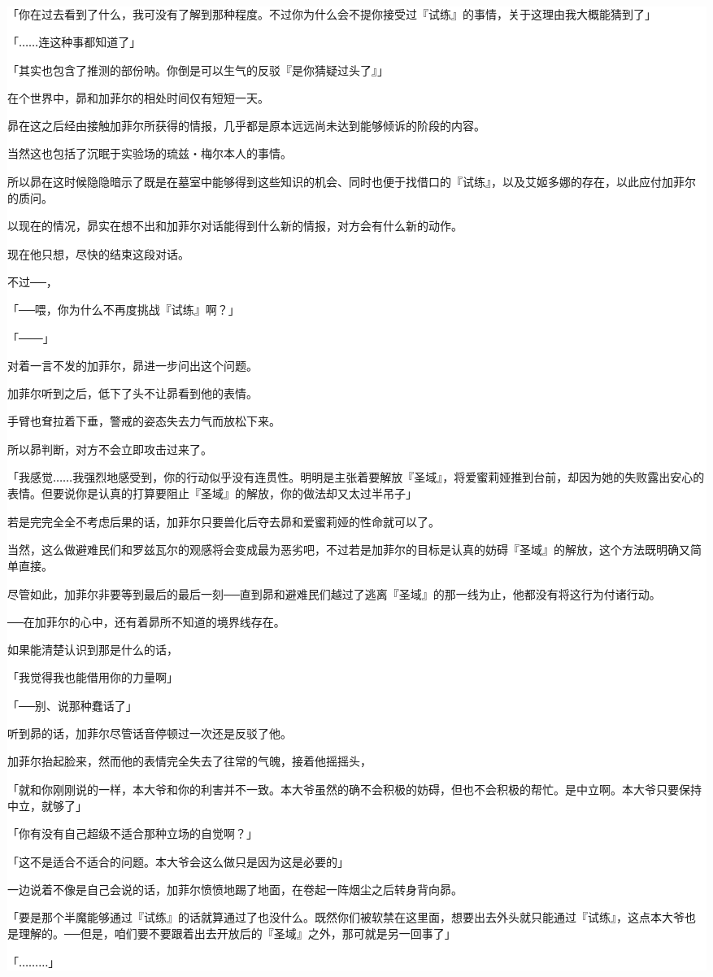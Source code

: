 「你在过去看到了什么，我可没有了解到那种程度。不过你为什么会不提你接受过『试练』的事情，关于这理由我大概能猜到了」

「……连这种事都知道了」

「其实也包含了推测的部份呐。你倒是可以生气的反驳『是你猜疑过头了』」

在个世界中，昴和加菲尔的相处时间仅有短短一天。

昴在这之后经由接触加菲尔所获得的情报，几乎都是原本远远尚未达到能够倾诉的阶段的内容。

当然这也包括了沉眠于实验场的琉兹・梅尔本人的事情。

所以昴在这时候隐隐暗示了既是在墓室中能够得到这些知识的机会、同时也便于找借口的『试练』，以及艾姬多娜的存在，以此应付加菲尔的质问。

以现在的情况，昴实在想不出和加菲尔对话能得到什么新的情报，对方会有什么新的动作。

现在他只想，尽快的结束这段对话。

不过──，

「──喂，你为什么不再度挑战『试练』啊？」

「───」

对着一言不发的加菲尔，昴进一步问出这个问题。

加菲尔听到之后，低下了头不让昴看到他的表情。

手臂也耷拉着下垂，警戒的姿态失去力气而放松下来。

所以昴判断，对方不会立即攻击过来了。

「我感觉……我强烈地感受到，你的行动似乎没有连贯性。明明是主张着要解放『圣域』，将爱蜜莉娅推到台前，却因为她的失败露出安心的表情。但要说你是认真的打算要阻止『圣域』的解放，你的做法却又太过半吊子」

若是完完全全不考虑后果的话，加菲尔只要兽化后夺去昴和爱蜜莉娅的性命就可以了。

当然，这么做避难民们和罗兹瓦尔的观感将会变成最为恶劣吧，不过若是加菲尔的目标是认真的妨碍『圣域』的解放，这个方法既明确又简单直接。

尽管如此，加菲尔非要等到最后的最后一刻──直到昴和避难民们越过了逃离『圣域』的那一线为止，他都没有将这行为付诸行动。

──在加菲尔的心中，还有着昴所不知道的境界线存在。

如果能清楚认识到那是什么的话，

「我觉得我也能借用你的力量啊」

「──别、说那种蠢话了」

听到昴的话，加菲尔尽管话音停顿过一次还是反驳了他。

加菲尔抬起脸来，然而他的表情完全失去了往常的气魄，接着他摇摇头，

「就和你刚刚说的一样，本大爷和你的利害并不一致。本大爷虽然的确不会积极的妨碍，但也不会积极的帮忙。是中立啊。本大爷只要保持中立，就够了」

「你有没有自己超级不适合那种立场的自觉啊？」

「这不是适合不适合的问题。本大爷会这么做只是因为这是必要的」

一边说着不像是自己会说的话，加菲尔愤愤地踢了地面，在卷起一阵烟尘之后转身背向昴。

「要是那个半魔能够通过『试练』的话就算通过了也没什么。既然你们被软禁在这里面，想要出去外头就只能通过『试练』，这点本大爷也是理解的。──但是，咱们要不要跟着出去开放后的『圣域』之外，那可就是另一回事了」

「………」

